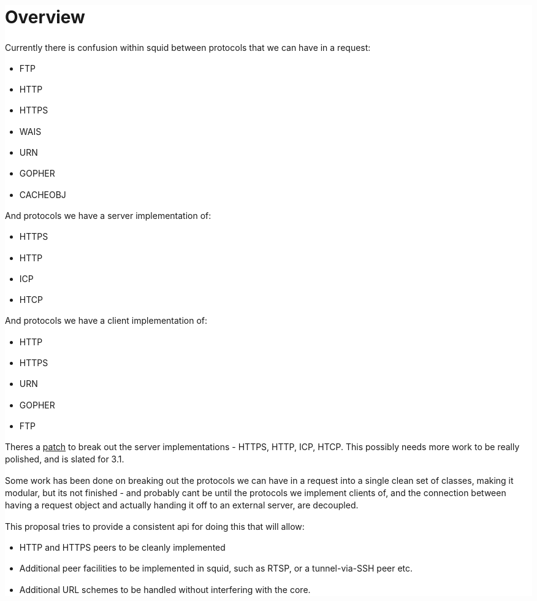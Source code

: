 # Overview

Currently there is confusion within squid between protocols that we can
have in a request:

  - FTP

  - HTTP

  - HTTPS

  - WAIS

  - URN

  - GOPHER

  - CACHEOBJ

And protocols we have a server implementation of:

  - HTTPS

  - HTTP

  - ICP

  - HTCP

And protocols we have a client implementation of:

  - HTTP

  - HTTPS

  - URN

  - GOPHER

  - FTP

Theres a [patch](https://bugs.squid-cache.org/show_bug.cgi?id=1763#) to
break out the server implementations - HTTPS, HTTP, ICP, HTCP. This
possibly needs more work to be really polished, and is slated for 3.1.

Some work has been done on breaking out the protocols we can have in a
request into a single clean set of classes, making it modular, but its
not finished - and probably cant be until the protocols we implement
clients of, and the connection between having a request object and
actually handing it off to an external server, are decoupled.

This proposal tries to provide a consistent api for doing this that will
allow:

  - HTTP and HTTPS peers to be cleanly implemented

  - Additional peer facilities to be implemented in squid, such as RTSP,
    or a tunnel-via-SSH peer etc.

  - Additional URL schemes to be handled without interfering with the
    core.

